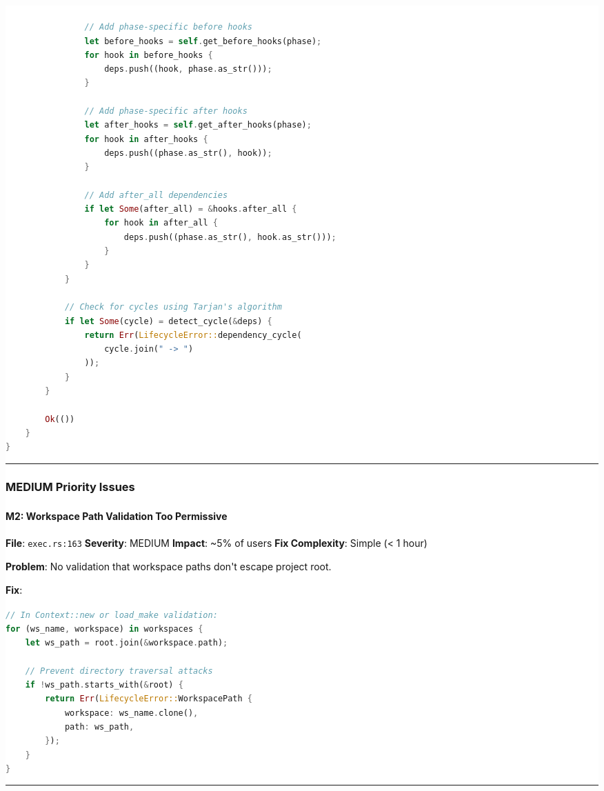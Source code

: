 ```rust

                // Add phase-specific before hooks
                let before_hooks = self.get_before_hooks(phase);
                for hook in before_hooks {
                    deps.push((hook, phase.as_str()));
                }

                // Add phase-specific after hooks
                let after_hooks = self.get_after_hooks(phase);
                for hook in after_hooks {
                    deps.push((phase.as_str(), hook));
                }

                // Add after_all dependencies
                if let Some(after_all) = &hooks.after_all {
                    for hook in after_all {
                        deps.push((phase.as_str(), hook.as_str()));
                    }
                }
            }

            // Check for cycles using Tarjan's algorithm
            if let Some(cycle) = detect_cycle(&deps) {
                return Err(LifecycleError::dependency_cycle(
                    cycle.join(" -> ")
                ));
            }
        }

        Ok(())
    }
}
```

---

### MEDIUM Priority Issues

#### M2: Workspace Path Validation Too Permissive
**File**: `exec.rs:163`
**Severity**: MEDIUM
**Impact**: ~5% of users
**Fix Complexity**: Simple (< 1 hour)

**Problem**: No validation that workspace paths don't escape project root.

**Fix**:
```rust
// In Context::new or load_make validation:
for (ws_name, workspace) in workspaces {
    let ws_path = root.join(&workspace.path);

    // Prevent directory traversal attacks
    if !ws_path.starts_with(&root) {
        return Err(LifecycleError::WorkspacePath {
            workspace: ws_name.clone(),
            path: ws_path,
        });
    }
}
```

---